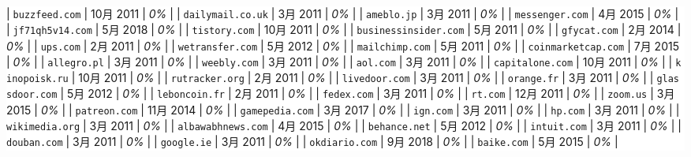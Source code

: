 | `buzzfeed.com` | 10月 2011 | *0%* |
| `dailymail.co.uk` | 3月 2011 | *0%* |
| `ameblo.jp` | 3月 2011 | *0%* |
| `messenger.com` | 4月 2015 | *0%* |
| `jf71qh5v14.com` | 5月 2018 | *0%* |
| `tistory.com` | 10月 2011 | *0%* |
| `businessinsider.com` | 5月 2011 | *0%* |
| `gfycat.com` | 2月 2014 | *0%* |
| `ups.com` | 2月 2011 | *0%* |
| `wetransfer.com` | 5月 2012 | *0%* |
| `mailchimp.com` | 5月 2011 | *0%* |
| `coinmarketcap.com` | 7月 2015 | *0%* |
| `allegro.pl` | 3月 2011 | *0%* |
| `weebly.com` | 3月 2011 | *0%* |
| `aol.com` | 3月 2011 | *0%* |
| `capitalone.com` | 10月 2011 | *0%* |
| `kinopoisk.ru` | 10月 2011 | *0%* |
| `rutracker.org` | 2月 2011 | *0%* |
| `livedoor.com` | 3月 2011 | *0%* |
| `orange.fr` | 3月 2011 | *0%* |
| `glassdoor.com` | 5月 2012 | *0%* |
| `leboncoin.fr` | 2月 2011 | *0%* |
| `fedex.com` | 3月 2011 | *0%* |
| `rt.com` | 12月 2011 | *0%* |
| `zoom.us` | 3月 2015 | *0%* |
| `patreon.com` | 11月 2014 | *0%* |
| `gamepedia.com` | 3月 2017 | *0%* |
| `ign.com` | 3月 2011 | *0%* |
| `hp.com` | 3月 2011 | *0%* |
| `wikimedia.org` | 3月 2011 | *0%* |
| `albawabhnews.com` | 4月 2015 | *0%* |
| `behance.net` | 5月 2012 | *0%* |
| `intuit.com` | 3月 2011 | *0%* |
| `douban.com` | 3月 2011 | *0%* |
| `google.ie` | 3月 2011 | *0%* |
| `okdiario.com` | 9月 2018 | *0%* |
| `baike.com` | 5月 2015 | *0%* |